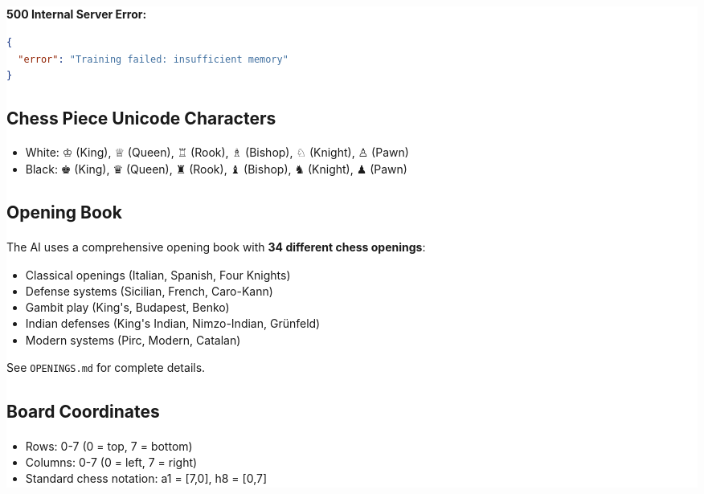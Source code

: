 **500 Internal Server Error:**
```json
{
  "error": "Training failed: insufficient memory"
}
```

## Chess Piece Unicode Characters

- White: ♔ (King), ♕ (Queen), ♖ (Rook), ♗ (Bishop), ♘ (Knight), ♙ (Pawn)
- Black: ♚ (King), ♛ (Queen), ♜ (Rook), ♝ (Bishop), ♞ (Knight), ♟ (Pawn)

## Opening Book

The AI uses a comprehensive opening book with **34 different chess openings**:
- Classical openings (Italian, Spanish, Four Knights)
- Defense systems (Sicilian, French, Caro-Kann)
- Gambit play (King's, Budapest, Benko)
- Indian defenses (King's Indian, Nimzo-Indian, Grünfeld)
- Modern systems (Pirc, Modern, Catalan)

See `OPENINGS.md` for complete details.

## Board Coordinates

- Rows: 0-7 (0 = top, 7 = bottom)
- Columns: 0-7 (0 = left, 7 = right)
- Standard chess notation: a1 = [7,0], h8 = [0,7]